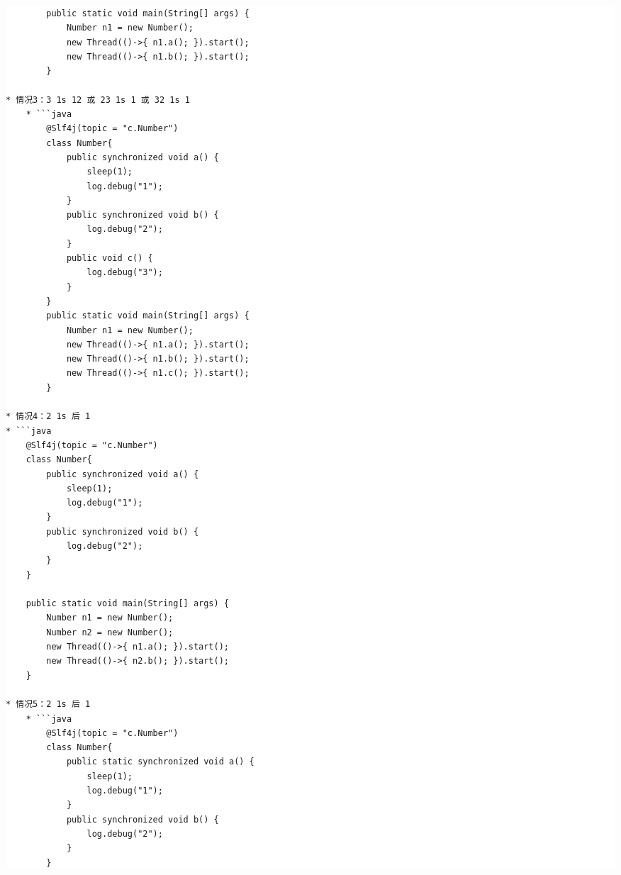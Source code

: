             public static void main(String[] args) {
                Number n1 = new Number();
                new Thread(()->{ n1.a(); }).start();
                new Thread(()->{ n1.b(); }).start();
            }

    * 情况3：3 1s 12 或 23 1s 1 或 32 1s 1
        * ```java
            @Slf4j(topic = "c.Number")
            class Number{
                public synchronized void a() {
                    sleep(1);
                    log.debug("1");
                }
                public synchronized void b() {
                    log.debug("2");
                }
                public void c() {
                    log.debug("3");
                }
            }
            public static void main(String[] args) {
                Number n1 = new Number();
                new Thread(()->{ n1.a(); }).start();
                new Thread(()->{ n1.b(); }).start();
                new Thread(()->{ n1.c(); }).start();
            }

    * 情况4：2 1s 后 1
    * ```java
        @Slf4j(topic = "c.Number")
        class Number{
            public synchronized void a() {
                sleep(1);
                log.debug("1");
            }
            public synchronized void b() {
                log.debug("2");
            }
        }

        public static void main(String[] args) {
            Number n1 = new Number();
            Number n2 = new Number();
            new Thread(()->{ n1.a(); }).start();
            new Thread(()->{ n2.b(); }).start();
        }

    * 情况5：2 1s 后 1
        * ```java
            @Slf4j(topic = "c.Number")
            class Number{
                public static synchronized void a() {
                    sleep(1);
                    log.debug("1");
                }
                public synchronized void b() {
                    log.debug("2");
                }
            }
